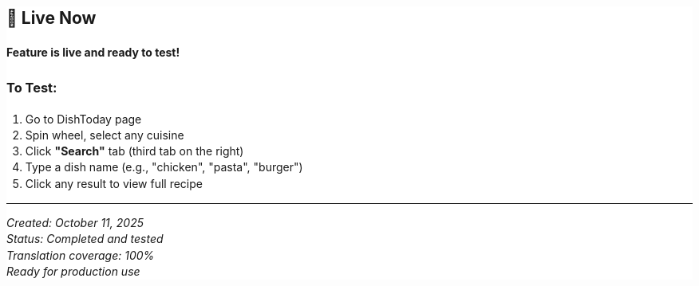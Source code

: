
## 🚀 Live Now

**Feature is live and ready to test!**

### **To Test:**
1. Go to DishToday page
2. Spin wheel, select any cuisine
3. Click **"Search"** tab (third tab on the right)
4. Type a dish name (e.g., "chicken", "pasta", "burger")
5. Click any result to view full recipe

---

*Created: October 11, 2025*  
*Status: Completed and tested*  
*Translation coverage: 100%*  
*Ready for production use*

